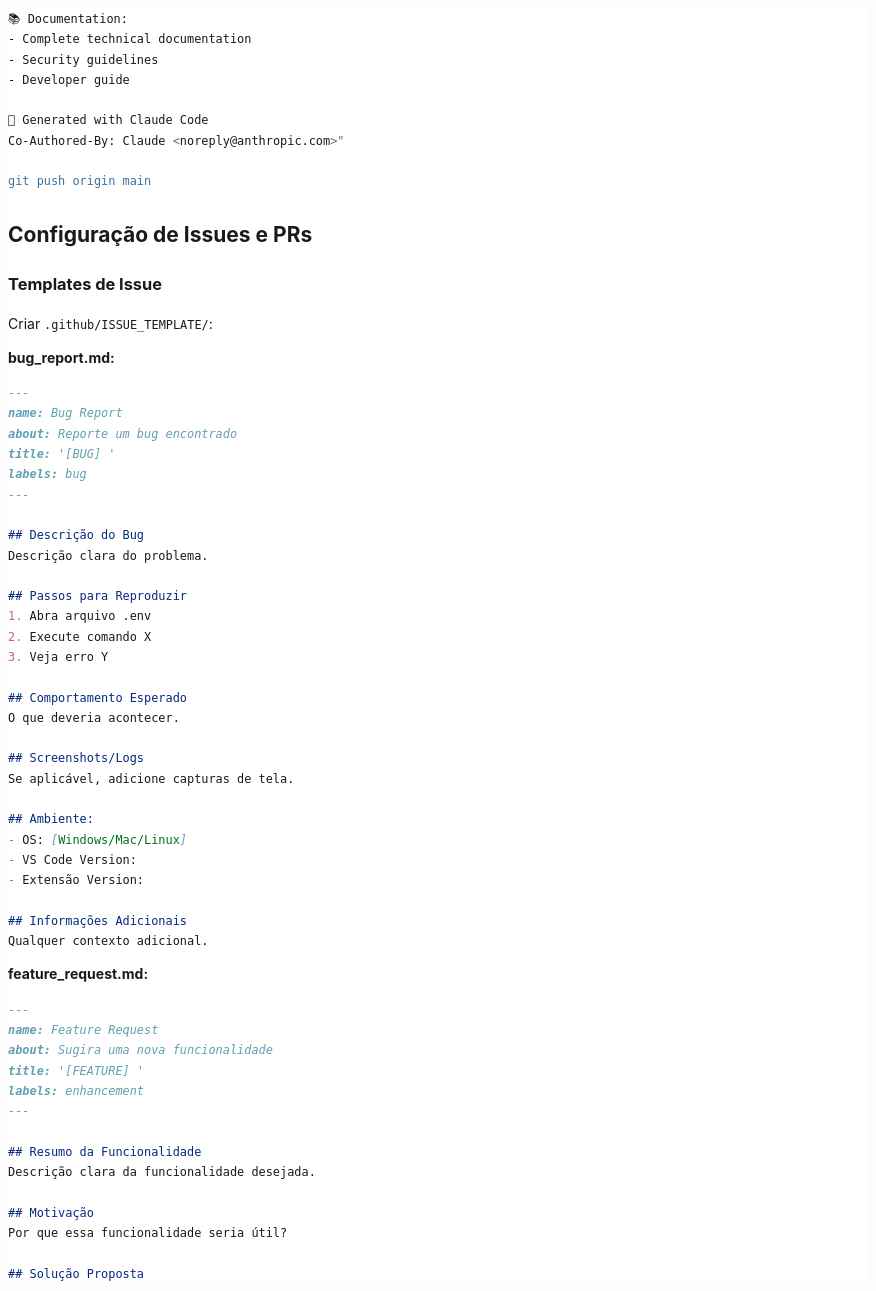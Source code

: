 ```bash
📚 Documentation:
- Complete technical documentation
- Security guidelines
- Developer guide

🤖 Generated with Claude Code
Co-Authored-By: Claude <noreply@anthropic.com>"

git push origin main
```

## Configuração de Issues e PRs

### Templates de Issue
Criar `.github/ISSUE_TEMPLATE/`:

**bug_report.md:**
```markdown
---
name: Bug Report
about: Reporte um bug encontrado
title: '[BUG] '
labels: bug
---

## Descrição do Bug
Descrição clara do problema.

## Passos para Reproduzir
1. Abra arquivo .env
2. Execute comando X
3. Veja erro Y

## Comportamento Esperado
O que deveria acontecer.

## Screenshots/Logs
Se aplicável, adicione capturas de tela.

## Ambiente:
- OS: [Windows/Mac/Linux]
- VS Code Version: 
- Extensão Version: 

## Informações Adicionais
Qualquer contexto adicional.
```

**feature_request.md:**
```markdown
---
name: Feature Request
about: Sugira uma nova funcionalidade
title: '[FEATURE] '
labels: enhancement
---

## Resumo da Funcionalidade
Descrição clara da funcionalidade desejada.

## Motivação
Por que essa funcionalidade seria útil?

## Solução Proposta
```